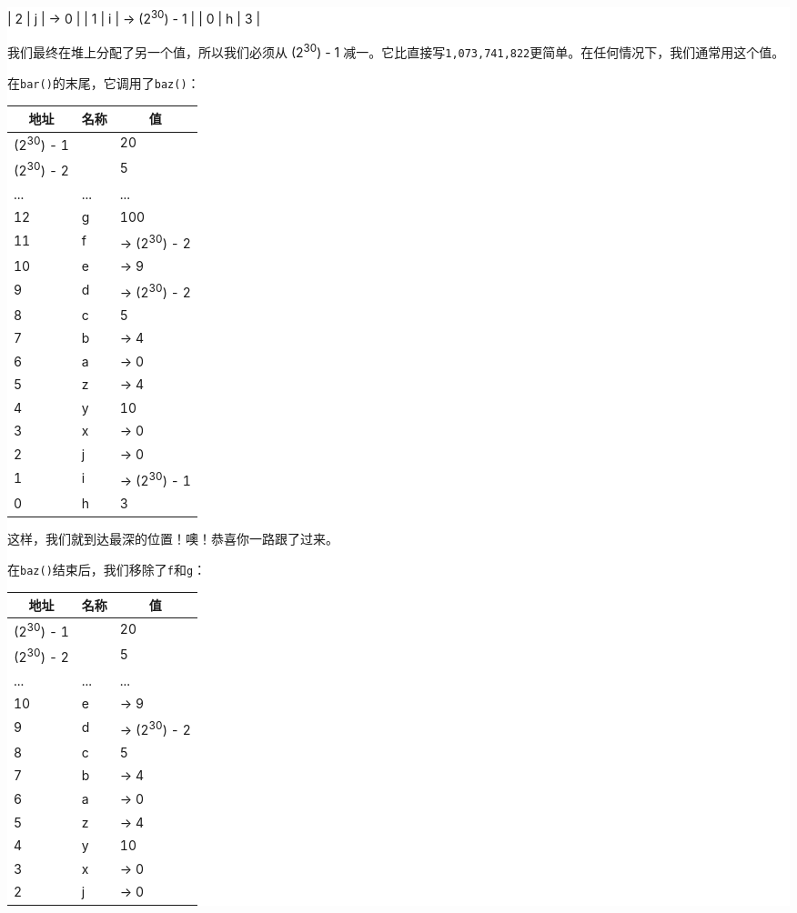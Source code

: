 | 2                    | j    | → 0                    |
| 1                    | i    | → (2<sup>30</sup>) - 1 |
| 0                    | h    | 3                      |

我们最终在堆上分配了另一个值，所以我们必须从 (2<sup>30</sup>) - 1 减一。它比直接写`1,073,741,822`更简单。在任何情况下，我们通常用这个值。

在`bar()`的末尾，它调用了`baz()`：

| 地址                 | 名称 | 值                     |
|----------------------|------|------------------------|
| (2<sup>30</sup>) - 1 |      | 20                     |
| (2<sup>30</sup>) - 2 |      | 5                      |
| ...                  | ...  | ...                    |
| 12                   | g    | 100                    |
| 11                   | f    | → (2<sup>30</sup>) - 2 |
| 10                   | e    | → 9                    |
| 9                    | d    | → (2<sup>30</sup>) - 2 |
| 8                    | c    | 5                      |
| 7                    | b    | → 4                    |
| 6                    | a    | → 0                    |
| 5                    | z    | → 4                    |
| 4                    | y    | 10                     |
| 3                    | x    | → 0                    |
| 2                    | j    | → 0                    |
| 1                    | i    | → (2<sup>30</sup>) - 1 |
| 0                    | h    | 3                      |

这样，我们就到达最深的位置！噢！恭喜你一路跟了过来。

在`baz()`结束后，我们移除了`f`和`g`：

| 地址                 | 名称 | 值                     |
|----------------------|------|------------------------|
| (2<sup>30</sup>) - 1 |      | 20                     |
| (2<sup>30</sup>) - 2 |      | 5                      |
| ...                  | ...  | ...                    |
| 10                   | e    | → 9                    |
| 9                    | d    | → (2<sup>30</sup>) - 2 |
| 8                    | c    | 5                      |
| 7                    | b    | → 4                    |
| 6                    | a    | → 0                    |
| 5                    | z    | → 4                    |
| 4                    | y    | 10                     |
| 3                    | x    | → 0                    |
| 2                    | j    | → 0                    |